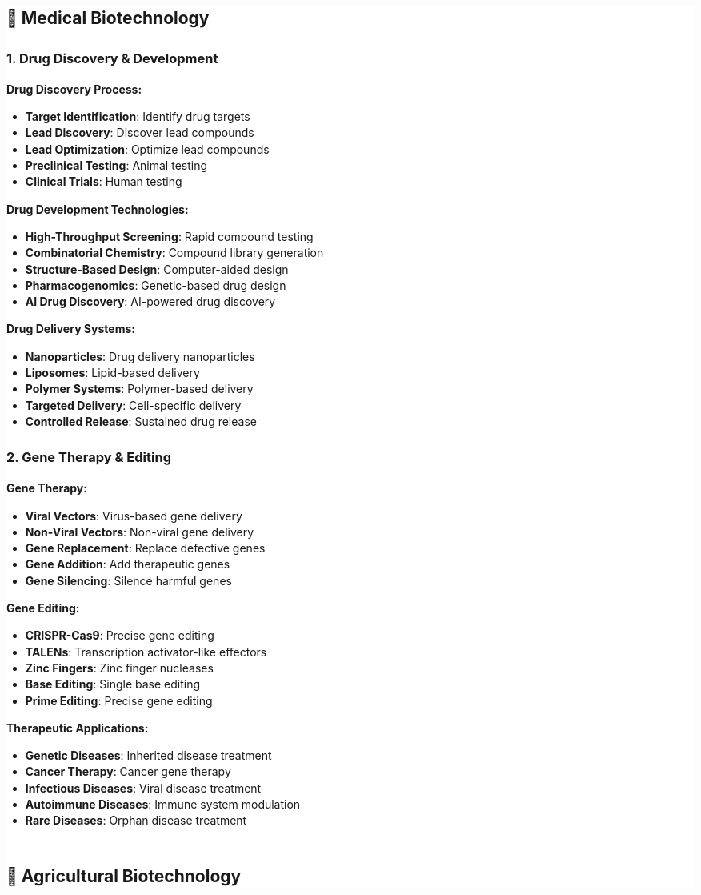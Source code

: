 
## 🏥 Medical Biotechnology

### **1. Drug Discovery & Development**

**Drug Discovery Process:**
- **Target Identification**: Identify drug targets
- **Lead Discovery**: Discover lead compounds
- **Lead Optimization**: Optimize lead compounds
- **Preclinical Testing**: Animal testing
- **Clinical Trials**: Human testing

**Drug Development Technologies:**
- **High-Throughput Screening**: Rapid compound testing
- **Combinatorial Chemistry**: Compound library generation
- **Structure-Based Design**: Computer-aided design
- **Pharmacogenomics**: Genetic-based drug design
- **AI Drug Discovery**: AI-powered drug discovery

**Drug Delivery Systems:**
- **Nanoparticles**: Drug delivery nanoparticles
- **Liposomes**: Lipid-based delivery
- **Polymer Systems**: Polymer-based delivery
- **Targeted Delivery**: Cell-specific delivery
- **Controlled Release**: Sustained drug release

### **2. Gene Therapy & Editing**

**Gene Therapy:**
- **Viral Vectors**: Virus-based gene delivery
- **Non-Viral Vectors**: Non-viral gene delivery
- **Gene Replacement**: Replace defective genes
- **Gene Addition**: Add therapeutic genes
- **Gene Silencing**: Silence harmful genes

**Gene Editing:**
- **CRISPR-Cas9**: Precise gene editing
- **TALENs**: Transcription activator-like effectors
- **Zinc Fingers**: Zinc finger nucleases
- **Base Editing**: Single base editing
- **Prime Editing**: Precise gene editing

**Therapeutic Applications:**
- **Genetic Diseases**: Inherited disease treatment
- **Cancer Therapy**: Cancer gene therapy
- **Infectious Diseases**: Viral disease treatment
- **Autoimmune Diseases**: Immune system modulation
- **Rare Diseases**: Orphan disease treatment

---

## 🌱 Agricultural Biotechnology
